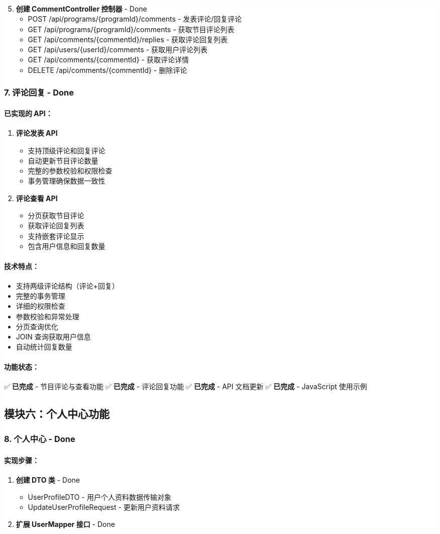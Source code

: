 5. **创建 CommentController 控制器** - Done
   - POST /api/programs/{programId}/comments - 发表评论/回复评论
   - GET /api/programs/{programId}/comments - 获取节目评论列表
   - GET /api/comments/{commentId}/replies - 获取评论回复列表
   - GET /api/users/{userId}/comments - 获取用户评论列表
   - GET /api/comments/{commentId} - 获取评论详情
   - DELETE /api/comments/{commentId} - 删除评论

### 7. 评论回复 - Done

#### 已实现的 API：

1. **评论发表 API**

   - 支持顶级评论和回复评论
   - 自动更新节目评论数量
   - 完整的参数校验和权限检查
   - 事务管理确保数据一致性

2. **评论查看 API**
   - 分页获取节目评论
   - 获取评论回复列表
   - 支持嵌套评论显示
   - 包含用户信息和回复数量

#### 技术特点：

- 支持两级评论结构（评论+回复）
- 完整的事务管理
- 详细的权限检查
- 参数校验和异常处理
- 分页查询优化
- JOIN 查询获取用户信息
- 自动统计回复数量

#### 功能状态：

✅ **已完成** - 节目评论与查看功能
✅ **已完成** - 评论回复功能
✅ **已完成** - API 文档更新
✅ **已完成** - JavaScript 使用示例

## 模块六：个人中心功能

### 8. 个人中心 - Done

#### 实现步骤：

1. **创建 DTO 类** - Done

   - UserProfileDTO - 用户个人资料数据传输对象
   - UpdateUserProfileRequest - 更新用户资料请求

2. **扩展 UserMapper 接口** - Done
